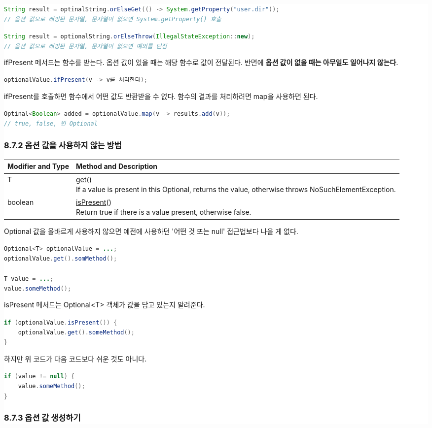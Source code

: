 ```java
String result = optinalString.orElseGet(() -> System.getProperty("user.dir"));
// 옵션 값으로 래핑된 문자열, 문자열이 없으면 System.getProperty() 호출
```

```java
String result = optionalString.orElseThrow(IllegalStateException::new);
// 옵션 값으로 래핑된 문자열, 문자열이 없으면 예외를 던짐
```

ifPresent 메서드는 함수를 받는다. 옵션 값이 있을 때는 해당 함수로 값이 전달된다. 반면에 **옵션 값이 없을 때는 아무일도 일어나지 않는다**.

```java
optionalValue.ifPresent(v -> v를 처리한다);
```

ifPresent를 호출하면 함수에서 어떤 값도 반환받을 수 없다. 함수의 결과를 처리하려면 map을 사용하면 된다.

```java
Optinal<Boolean> added = optionalValue.map(v -> results.add(v));
// true, false, 빈 Optional
```

### 8.7.2 옵션 값을 사용하지 않는 방법

|Modifier and Type|Method and Description|
|:--|:--|
|T|[get](https://docs.oracle.com/javase/8/docs/api/java/util/Optional.html#get--)()<br/>If a value is present in this Optional, returns the value, otherwise throws NoSuchElementException.|
|boolean|[isPresent](https://docs.oracle.com/javase/8/docs/api/java/util/Optional.html#isPresent--)()<br/>Return true if there is a value present, otherwise false.|

Optional 값을 올바르게 사용하지 않으면 예전에 사용하던 '어떤 것 또는 null' 접근법보다 나을 게 없다.

```java
Optional<T> optionalValue = ...;
optionalValue.get().somMethod();

T value = ...;
value.someMethod();
```

isPresent 메서드는 Optional&lt;T&gt; 객체가 값을 담고 있는지 알려준다.

```java
if (optionalValue.isPresent()) {
    optionalValue.get().someMethod();
}
```

하지만 위 코드가 다음 코드보다 쉬운 것도 아니다.

```java
if (value != null) {
    value.someMethod();
}
```

### 8.7.3 옵션 값 생성하기
